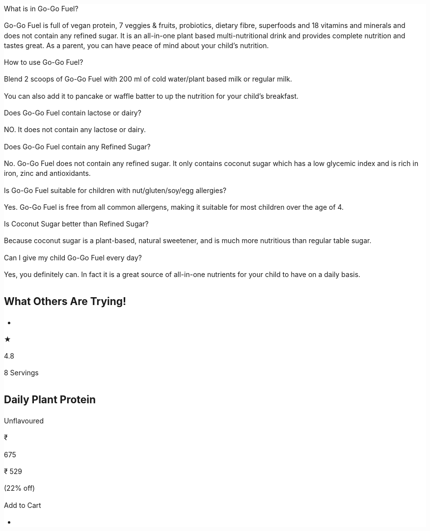 What is in Go-Go Fuel?

Go-Go Fuel is full of vegan protein, 7 veggies & fruits, probiotics, dietary fibre, superfoods and 18 vitamins and minerals and does not contain any refined sugar. It is an all-in-one plant based multi-nutritional drink and provides complete nutrition and tastes great. As a parent, you can have peace of mind about your child’s nutrition.

How to use Go-Go Fuel?

Blend 2 scoops of Go-Go Fuel with 200 ml of cold water/plant based milk or regular milk.

You can also add it to pancake or waffle batter to up the nutrition for your child’s breakfast.

Does Go-Go Fuel contain lactose or dairy?

NO. It does not contain any lactose or dairy.

Does Go-Go Fuel contain any Refined Sugar?

No. Go-Go Fuel does not contain any refined sugar. It only contains coconut sugar which has a low glycemic index and is rich in iron, zinc and antioxidants.

Is Go-Go Fuel suitable for children with nut/gluten/soy/egg allergies?

Yes. Go-Go Fuel is free from all common allergens, making it suitable for most children over the age of 4.

Is Coconut Sugar better than Refined Sugar?

Because coconut sugar is a plant-based, natural sweetener, and is much more nutritious than regular table sugar.

Can I give my child Go-Go Fuel every day?

Yes, you definitely can. In fact it is a great source of all-in-one nutrients for your child to have on a daily basis.

## What Others Are Trying!

- [](https://originnutrition.in/product/daily-vegan-plant-protein-powder-unflavoured-jar/)

★

4.8

8 Servings

## Daily Plant Protein

Unflavoured

₹

675

₹ 529

(22% off)

Add to Cart
- [](https://originnutrition.in/product/daily-vegan-plant-protein-powder-vanilla-jar/)
